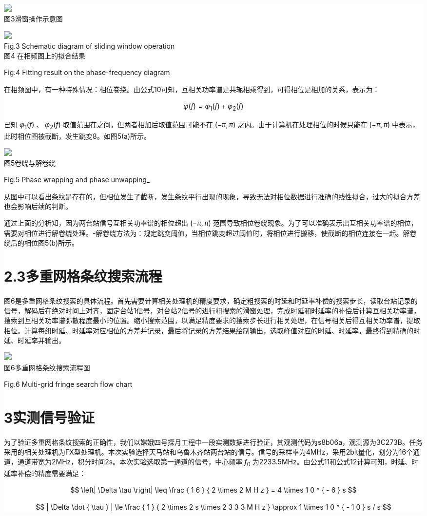 ![](images/a430bf19f941c7dd0f1d259e7720a7293c035542842744c5db15c43e0fe2e1ef.jpg)  
图3滑窗操作示意图

![](images/46a3a542e953d0964c560d0189941533631a02b39db96b9c6d2c904e514eb984.jpg)  
Fig.3 Schematic diagram of sliding window operation   
图4 在相频图上的拟合结果

Fig.4 Fitting result on the phase-frequency diagram

在相频图中，有一种特殊情况：相位卷绕。由公式10可知，互相关功率谱是共轭相乘得到，可得相位是相加的关系，表示为：

$$
\varphi ( f ) = \varphi _ { 1 } ( f ) + \varphi _ { 2 } ( f )
$$

已知 $\varphi _ { 1 } ( f )$ 、 $\varphi _ { 2 } ( f )$ 取值范围在之间，但两者相加后取值范围可能不在 $( - \pi , \pi )$ 之内。由于计算机在处理相位的时候只能在 $( - \pi , \pi )$ 中表示，此时相位图被截断，发生跳变8。如图5(a)所示。

![](images/0baf610793a901f39ab5ea0bee89837864685275e5c3a812da699180b3f3decb.jpg)  
图5卷绕与解卷绕

Fig.5 Phase wrapping and phase unwapping_

从图中可以看出条纹是存在的，但相位发生了截断，发生条纹平行出现的现象，导致无法对相位数据进行准确的线性拟合，过大的拟合方差也会影响后续的判断。

通过上面的分析知，因为两台站信号互相关功率谱的相位超出 $( - \pi , \pi )$ 范围导致相位卷绕现象。为了可以准确表示出互相关功率谱的相位，需要对相位进行解卷绕处理。-解卷绕方法为：规定跳变阈值，当相位跳变超过阈值时，将相位进行搬移，使截断的相位连接在一起。解卷绕后的相位图5(b)所示。

# 2.3多重网格条纹搜索流程

图6是多重网格条纹搜索的具体流程。首先需要计算相关处理机的精度要求，确定粗搜索的时延和时延率补偿的搜索步长，读取台站记录的信号，解码后在绝对时间上对齐，固定台站1信号，对台站2信号的进行粗搜索的滑窗处理，完成时延和时延率的补偿后计算互相关功率谱，搜索到互相关功率谱弥散程度最小的位置。缩小搜索范围，以满足精度要求的搜索步长进行相关处理，在信号相关后得互相关功率谱，提取相位。计算每组时延、时延率对应相位的方差并记录，最后将记录的方差结果绘制输出，选取峰值对应的时延、时延率，最终得到精确的时延、时延率并输出。

![](images/42c35d8218a88ee39549ce2bc399c8928b2880ab3c81e2e80a81965d70785c33.jpg)  
图6多重网格条纹搜索流程图

Fig.6 Multi-grid fringe search flow chart

# 3实测信号验证

为了验证多重网格条纹搜索的正确性，我们以嫦娥四号探月工程中一段实测数据进行验证，其观测代码为s8b06a，观测源为3C273B。任务采用的相关处理机为FX型处理机。本次实验选择天马站和乌鲁木齐站两台站的信号。信号的采样率为4MHz，采用2bit量化，划分为16个通道，通道带宽为2MHz，积分时间2s。本次实验选取第一通道的信号，中心频率 $f _ { 0 }$ 为2233.5MHz。由公式11和公式12计算可知，时延、时延率补偿的精度需要满足：

$$
\left| \Delta \tau \right| \leq \frac { 1 6 } { 2 \times 2 M H z } = 4 \times 1 0 ^ { - 6 } s
$$

$$
| \Delta \dot { \tau } | \le \frac { 1 } { 2 \times 2 s \times 2 3 3 3 M H z } \approx 1 \times 1 0 ^ { - 1 0 } s / s
$$
